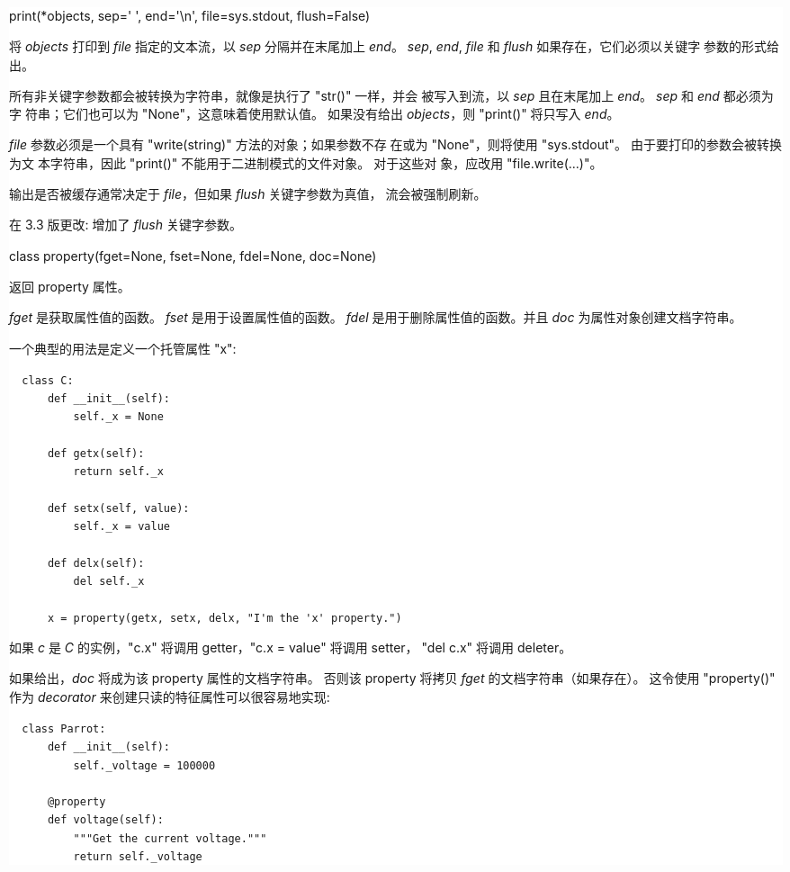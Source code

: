 print(*objects, sep=' ', end='\n', file=sys.stdout, flush=False)

   将 *objects* 打印到 *file* 指定的文本流，以 *sep* 分隔并在末尾加上
   *end*。 *sep*, *end*, *file* 和 *flush* 如果存在，它们必须以关键字
   参数的形式给出。

   所有非关键字参数都会被转换为字符串，就像是执行了 "str()" 一样，并会
   被写入到流，以 *sep* 且在末尾加上 *end*。 *sep* 和 *end* 都必须为字
   符串；它们也可以为 "None"，这意味着使用默认值。 如果没有给出
   *objects*，则 "print()" 将只写入 *end*。

   *file* 参数必须是一个具有 "write(string)" 方法的对象；如果参数不存
   在或为 "None"，则将使用 "sys.stdout"。 由于要打印的参数会被转换为文
   本字符串，因此 "print()" 不能用于二进制模式的文件对象。 对于这些对
   象，应改用 "file.write(...)"。

   输出是否被缓存通常决定于 *file*，但如果 *flush* 关键字参数为真值，
   流会被强制刷新。

   在 3.3 版更改: 增加了 *flush* 关键字参数。

class property(fget=None, fset=None, fdel=None, doc=None)

   返回 property 属性。

   *fget* 是获取属性值的函数。 *fset* 是用于设置属性值的函数。 *fdel*
   是用于删除属性值的函数。并且 *doc* 为属性对象创建文档字符串。

   一个典型的用法是定义一个托管属性 "x":

      class C:
          def __init__(self):
              self._x = None

          def getx(self):
              return self._x

          def setx(self, value):
              self._x = value

          def delx(self):
              del self._x

          x = property(getx, setx, delx, "I'm the 'x' property.")

   如果 *c* 是 *C* 的实例，"c.x" 将调用 getter，"c.x = value" 将调用
   setter， "del c.x" 将调用 deleter。

   如果给出，*doc* 将成为该 property 属性的文档字符串。 否则该
   property 将拷贝 *fget* 的文档字符串（如果存在）。 这令使用
   "property()" 作为 *decorator* 来创建只读的特征属性可以很容易地实现:

      class Parrot:
          def __init__(self):
              self._voltage = 100000

          @property
          def voltage(self):
              """Get the current voltage."""
              return self._voltage

